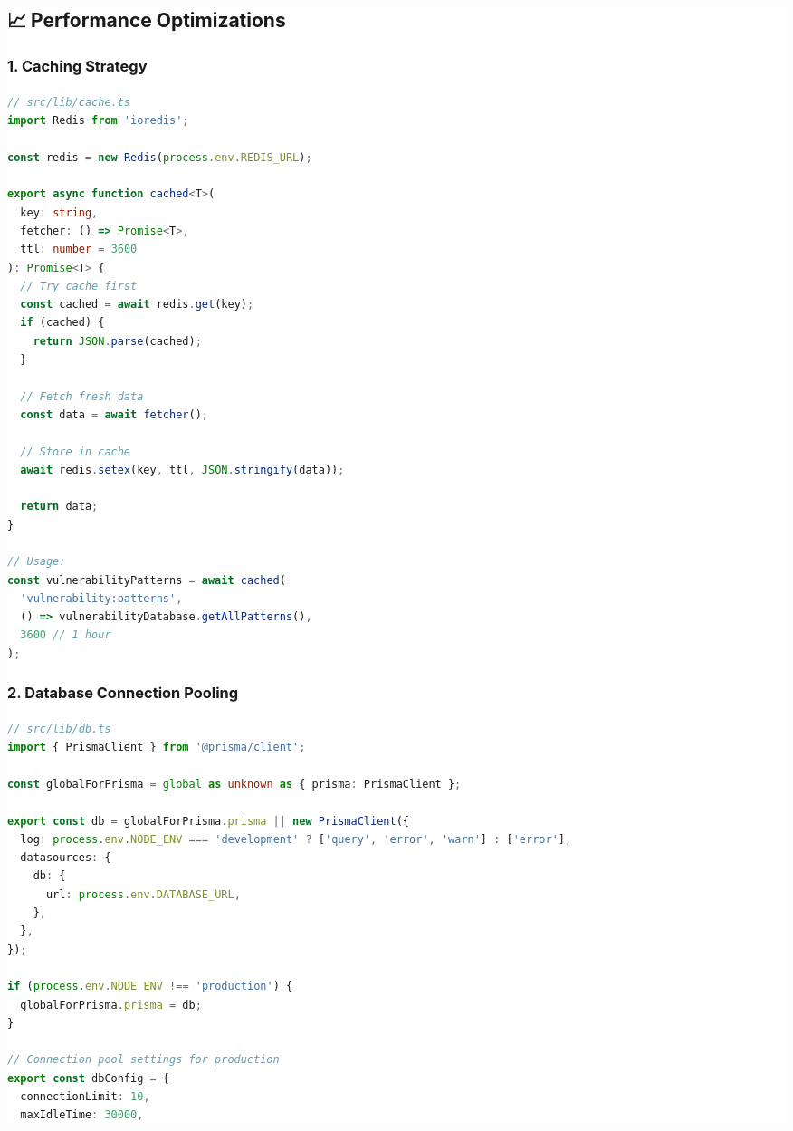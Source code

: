 ## 📈 Performance Optimizations

### 1. Caching Strategy

```typescript
// src/lib/cache.ts
import Redis from 'ioredis';

const redis = new Redis(process.env.REDIS_URL);

export async function cached<T>(
  key: string,
  fetcher: () => Promise<T>,
  ttl: number = 3600
): Promise<T> {
  // Try cache first
  const cached = await redis.get(key);
  if (cached) {
    return JSON.parse(cached);
  }

  // Fetch fresh data
  const data = await fetcher();

  // Store in cache
  await redis.setex(key, ttl, JSON.stringify(data));

  return data;
}

// Usage:
const vulnerabilityPatterns = await cached(
  'vulnerability:patterns',
  () => vulnerabilityDatabase.getAllPatterns(),
  3600 // 1 hour
);
```

### 2. Database Connection Pooling

```typescript
// src/lib/db.ts
import { PrismaClient } from '@prisma/client';

const globalForPrisma = global as unknown as { prisma: PrismaClient };

export const db = globalForPrisma.prisma || new PrismaClient({
  log: process.env.NODE_ENV === 'development' ? ['query', 'error', 'warn'] : ['error'],
  datasources: {
    db: {
      url: process.env.DATABASE_URL,
    },
  },
});

if (process.env.NODE_ENV !== 'production') {
  globalForPrisma.prisma = db;
}

// Connection pool settings for production
export const dbConfig = {
  connectionLimit: 10,
  maxIdleTime: 30000,
```